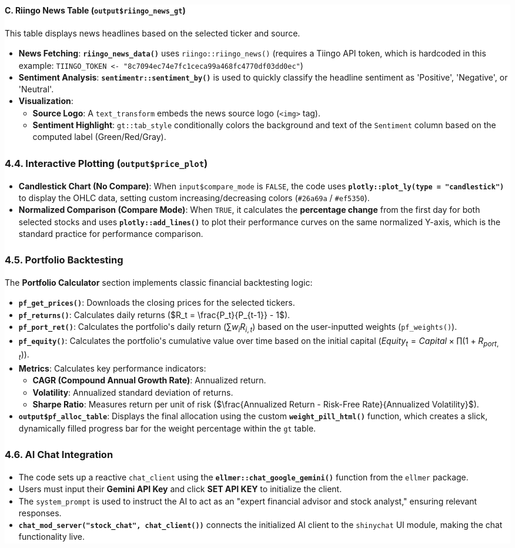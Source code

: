 #### C. Riingo News Table (`output$riingo_news_gt`)

This table displays news headlines based on the selected ticker and source.

* **News Fetching**: **`riingo_news_data()`** uses `riingo::riingo_news()` (requires a Tiingo API token, which is hardcoded in this example: `TIINGO_TOKEN <- "8c7094ec74e7fc1ceca99a468fc4770df03dd0ec"`)
* **Sentiment Analysis**: **`sentimentr::sentiment_by()`** is used to quickly classify the headline sentiment as 'Positive', 'Negative', or 'Neutral'.
* **Visualization**:
    * **Source Logo**: A `text_transform` embeds the news source logo (`<img>` tag).
    * **Sentiment Highlight**: `gt::tab_style` conditionally colors the background and text of the `Sentiment` column based on the computed label (Green/Red/Gray).

### 4.4. Interactive Plotting (`output$price_plot`)

* **Candlestick Chart (No Compare)**: When `input$compare_mode` is `FALSE`, the code uses **`plotly::plot_ly(type = "candlestick")`** to display the OHLC data, setting custom increasing/decreasing colors (`#26a69a` / `#ef5350`).
* **Normalized Comparison (Compare Mode)**: When `TRUE`, it calculates the **percentage change** from the first day for both selected stocks and uses **`plotly::add_lines()`** to plot their performance curves on the same normalized Y-axis, which is the standard practice for performance comparison.

### 4.5. Portfolio Backtesting

The **Portfolio Calculator** section implements classic financial backtesting logic:

* **`pf_get_prices()`**: Downloads the closing prices for the selected tickers.
* **`pf_returns()`**: Calculates daily returns ($R_t = \frac{P_t}{P_{t-1}} - 1$).
* **`pf_port_ret()`**: Calculates the portfolio's daily return ($\sum w_i R_{i,t}$) based on the user-inputted weights (`pf_weights()`).
* **`pf_equity()`**: Calculates the portfolio's cumulative value over time based on the initial capital ($Equity_t = Capital \times \prod (1 + R_{port,t})$).
* **Metrics**: Calculates key performance indicators:
    * **CAGR (Compound Annual Growth Rate)**: Annualized return.
    * **Volatility**: Annualized standard deviation of returns.
    * **Sharpe Ratio**: Measures return per unit of risk ($\frac{Annualized Return - Risk-Free Rate}{Annualized Volatility}$).
* **`output$pf_alloc_table`**: Displays the final allocation using the custom **`weight_pill_html()`** function, which creates a slick, dynamically filled progress bar for the weight percentage within the `gt` table.

### 4.6. AI Chat Integration

* The code sets up a reactive `chat_client` using the **`ellmer::chat_google_gemini()`** function from the `ellmer` package.
* Users must input their **Gemini API Key** and click **SET API KEY** to initialize the client.
* The `system_prompt` is used to instruct the AI to act as an "expert financial advisor and stock analyst," ensuring relevant responses.
* **`chat_mod_server("stock_chat", chat_client())`** connects the initialized AI client to the `shinychat` UI module, making the chat functionality live.

